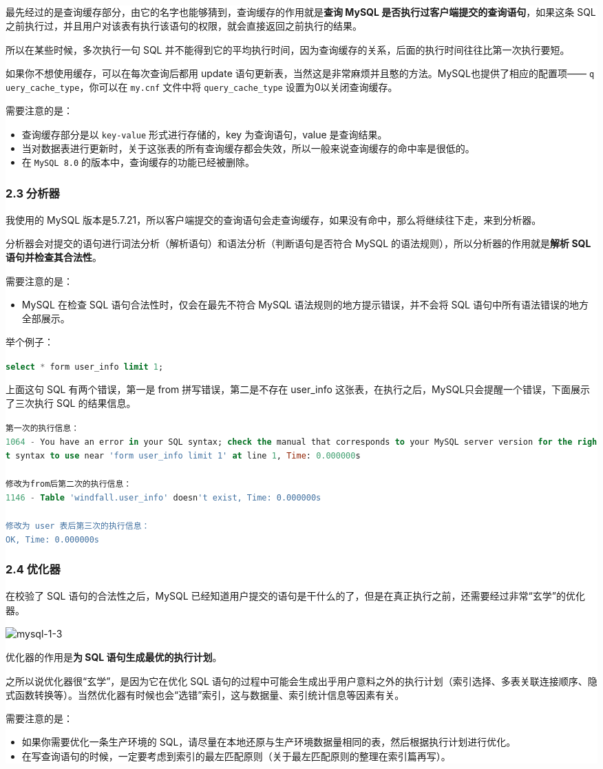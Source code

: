 最先经过的是查询缓存部分，由它的名字也能够猜到，查询缓存的作用就是**查询 MySQL 是否执行过客户端提交的查询语句**，如果这条 SQL 之前执行过，并且用户对该表有执行该语句的权限，就会直接返回之前执行的结果。

所以在某些时候，多次执行一句 SQL 并不能得到它的平均执行时间，因为查询缓存的关系，后面的执行时间往往比第一次执行要短。

如果你不想使用缓存，可以在每次查询后都用 update 语句更新表，当然这是非常麻烦并且憨的方法。MySQL也提供了相应的配置项—— `query_cache_type`，你可以在 `my.cnf` 文件中将 `query_cache_type` 设置为0以关闭查询缓存。

需要注意的是：
- 查询缓存部分是以 `key-value` 形式进行存储的，key 为查询语句，value 是查询结果。
- 当对数据表进行更新时，关于这张表的所有查询缓存都会失效，所以一般来说查询缓存的命中率是很低的。
- 在 `MySQL 8.0` 的版本中，查询缓存的功能已经被删除。



### 2.3 分析器

我使用的 MySQL 版本是5.7.21，所以客户端提交的查询语句会走查询缓存，如果没有命中，那么将继续往下走，来到分析器。

分析器会对提交的语句进行词法分析（解析语句）和语法分析（判断语句是否符合 MySQL 的语法规则），所以分析器的作用就是**解析 SQL 语句并检查其合法性**。

需要注意的是：
- MySQL 在检查 SQL 语句合法性时，仅会在最先不符合 MySQL 语法规则的地方提示错误，并不会将 SQL 语句中所有语法错误的地方全部展示。

举个例子：

```sql
select * form user_info limit 1;
```

上面这句 SQL 有两个错误，第一是 from 拼写错误，第二是不存在 user_info 这张表，在执行之后，MySQL只会提醒一个错误，下面展示了三次执行 SQL 的结果信息。

```sql
第一次的执行信息：
1064 - You have an error in your SQL syntax; check the manual that corresponds to your MySQL server version for the right syntax to use near 'form user_info limit 1' at line 1, Time: 0.000000s

修改为from后第二次的执行信息：
1146 - Table 'windfall.user_info' doesn't exist, Time: 0.000000s

修改为 user 表后第三次的执行信息：
OK, Time: 0.000000s
```



### 2.4 优化器

在校验了 SQL 语句的合法性之后，MySQL 已经知道用户提交的语句是干什么的了，但是在真正执行之前，还需要经过非常“玄学”的优化器。

![mysql-1-3](https://cdn.nlark.com/yuque/0/2020/png/2331602/1600876203608-caf679ea-dabb-4f6a-bb63-be57a3f85127.png?x-oss-process=image%2Fwatermark%2Ctype_d3F5LW1pY3JvaGVp%2Csize_10%2Ctext_cGxhbmVzd2Fsa2Vy%2Ccolor_FFFFFF%2Cshadow_50%2Ct_80%2Cg_se%2Cx_10%2Cy_10%2Fwatermark%2Ctype_d3F5LW1pY3JvaGVp%2Csize_15%2Ctext_6K-t6ZuA77ya5oiR5omA55CG6Kej55qE5ZCO56uv5oqA5pyv%2Ccolor_FFFFFF%2Cshadow_50%2Ct_80%2Cg_se%2Cx_10%2Cy_10%2Fresize%2Cw_533%2Climit_0)

优化器的作用是**为 SQL 语句生成最优的执行计划**。

之所以说优化器很“玄学”，是因为它在优化 SQL 语句的过程中可能会生成出乎用户意料之外的执行计划（索引选择、多表关联连接顺序、隐式函数转换等）。当然优化器有时候也会“选错”索引，这与数据量、索引统计信息等因素有关。

需要注意的是：
- 如果你需要优化一条生产环境的 SQL，请尽量在本地还原与生产环境数据量相同的表，然后根据执行计划进行优化。
- 在写查询语句的时候，一定要考虑到索引的最左匹配原则（关于最左匹配原则的整理在索引篇再写）。
